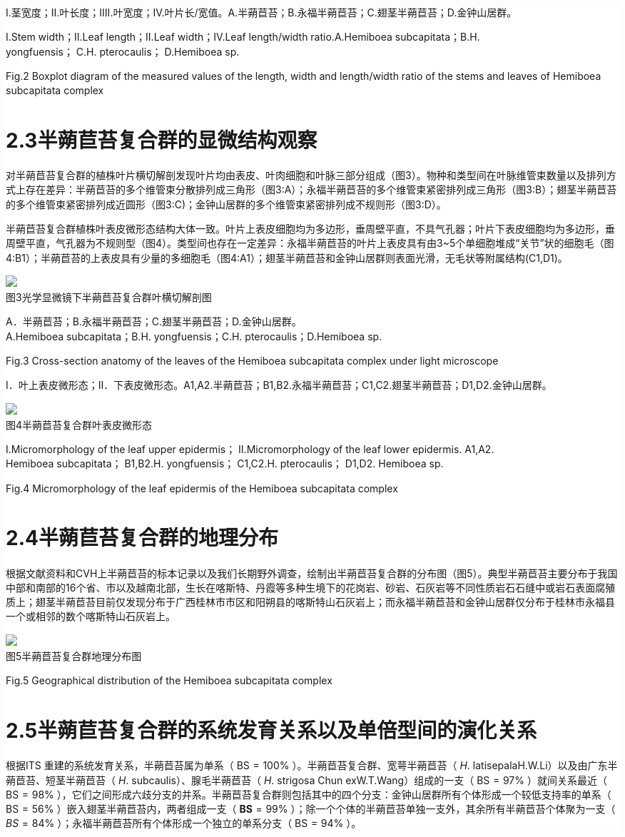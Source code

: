 I.茎宽度；II.叶长度；ⅢI.叶宽度；IV.叶片长/宽值。A.半蒴苣苔；B.永福半蒴苣苔；C.翅茎半蒴苣苔；D.金钟山居群。

I.Stem width；II.Leaf length；II.Leaf width；IV.Leaf length/width ratio.A.Hemiboea subcapitata；B.H.  
yongfuensis； C.H. pterocaulis； D.Hemiboea sp.

Fig.2 Boxplot diagram of the measured values of the length, width and length/width ratio of the stems and leaves of Hemiboea subcapitata complex

# 2.3半蒴苣苔复合群的显微结构观察

对半蒴苣苔复合群的植株叶片横切解剖发现叶片均由表皮、叶肉细胞和叶脉三部分组成（图3）。物种和类型间在叶脉维管束数量以及排列方式上存在差异：半蒴苣苔的多个维管束分散排列成三角形（图3:A）；永福半蒴苣苔的多个维管束紧密排列成三角形（图3:B）；翅茎半蒴苣苔的多个维管束紧密排列成近圆形（图3:C)；金钟山居群的多个维管束紧密排列成不规则形（图3:D）。

半蒴苣苔复合群植株叶表皮微形态结构大体一致。叶片上表皮细胞均为多边形，垂周壁平直，不具气孔器；叶片下表皮细胞均为多边形，垂周壁平直，气孔器为不规则型（图4）。类型间也存在一定差异：永福半蒴苣苔的叶片上表皮具有由3\~5个单细胞堆成“关节”状的细胞毛（图4:B1）；半蒴苣苔的上表皮具有少量的多细胞毛（图4:A1）；翅茎半蒴苣苔和金钟山居群则表面光滑，无毛状等附属结构(C1,D1)。

![](images/1441b0b8f52bfe00f9f9893ec2a0fd1fb58618d907f039d4725a6599ea65df1b.jpg)  
图3光学显微镜下半蒴苣苔复合群叶横切解剖图

A．半蒴苣苔；B.永福半蒴苣苔；C.翅茎半蒴苣苔；D.金钟山居群。  
A.Hemiboea subcapitata；B.H. yongfuensis；C.H. pterocaulis；D.Hemiboea sp.

Fig.3 Cross-section anatomy of the leaves of the Hemiboea subcapitata complex under light microscope

I．叶上表皮微形态；II．下表皮微形态。A1,A2.半蒴苣苔；B1,B2.永福半蒴苣苔；C1,C2.翅茎半蒴苣苔；D1,D2.金钟山居群。

![](images/14bf6ea5a0cdcacd1b20f50ead35d2c8dc8c9270871a519c48be27002f6dec68.jpg)  
图4半蒴苣苔复合群叶表皮微形态

I.Micromorphology of the leaf upper epidermis； II.Micromorphology of the leaf lower epidermis. A1,A2.  
Hemiboea subcapitata； B1,B2.H. yongfuensis； C1,C2.H. pterocaulis； D1,D2. Hemiboea sp.

Fig.4 Micromorphology of the leaf epidermis of the Hemiboea subcapitata complex

# 2.4半蒴苣苔复合群的地理分布

根据文献资料和CVH上半蒴苣苔的标本记录以及我们长期野外调查，绘制出半蒴苣苔复合群的分布图（图5）。典型半蒴苣苔主要分布于我国中部和南部的16个省、市以及越南北部，生长在喀斯特、丹霞等多种生境下的花岗岩、砂岩、石灰岩等不同性质岩石石缝中或岩石表面腐殖质上；翅茎半蒴苣苔目前仅发现分布于广西桂林市市区和阳朔县的喀斯特山石灰岩上；而永福半蒴苣苔和金钟山居群仅分布于桂林市永福县一个或相邻的数个喀斯特山石灰岩上。

![](images/ee38659d2901040a7511c99efb2f55991b01af9610dfed7940cd1c30526c1277.jpg)  
图5半蒴苣苔复合群地理分布图

Fig.5 Geographical distribution of the Hemiboea subcapitata complex

# 2.5半蒴苣苔复合群的系统发育关系以及单倍型间的演化关系

根据ITS 重建的系统发育关系，半蒴苣苔属为单系（ $\mathrm { B S } = 1 0 0 \%$ ）。半蒴苣苔复合群、宽萼半蒴苣苔（ $H .$ latisepalaH.W.Li）以及由广东半蒴苣苔、短茎半蒴苣苔（ $H .$ subcaulis）、腺毛半蒴苣苔（ $H .$ strigosa Chun exW.T.Wang）组成的一支（ $\mathrm { B S } = 9 7 \%$ ）就间关系最近（ ${ \mathrm { B S } } = 9 8 \%$ ），它们之间形成六歧分支的并系。半蒴苣苔复合群则包括其中的四个分支：金钟山居群所有个体形成一个较低支持率的单系（ $\mathrm { B S } = 5 6 \%$ ）嵌入翅茎半蒴苣苔内，两者组成一支（ $\mathbf { B S } = 9 9 \%$ ）；除一个个体的半蒴苣苔单独一支外，其余所有半蒴苣苔个体聚为一支（ $B S = 8 4 \%$ ）；永福半蒴苣苔所有个体形成一个独立的单系分支（ $\mathrm { B S } = 9 4 \%$ ）。
